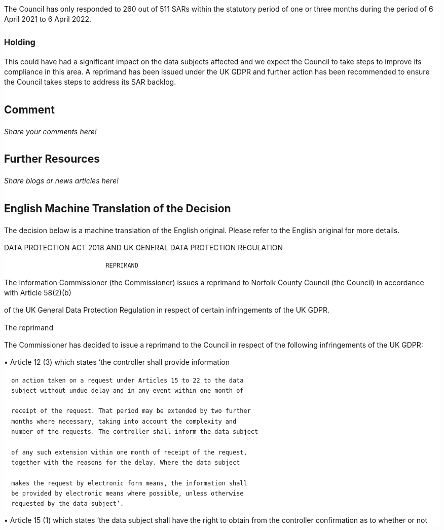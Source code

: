The Council has only responded to 260 out of 511 SARs within the statutory period of one or three months during the period of 6 April 2021 to 6 April 2022.

### Holding

This could have had a significant impact on the data subjects affected and we expect the Council to take steps to improve its compliance in this area. A reprimand has been issued under the UK GDPR and further action has been recommended to ensure the Council takes steps to address its SAR backlog.

## Comment

_Share your comments here!_

## Further Resources

_Share blogs or news articles here!_

## English Machine Translation of the Decision

The decision below is a machine translation of the English original. Please refer to the English original for more details.

DATA PROTECTION ACT 2018 AND UK GENERAL DATA
                       PROTECTION REGULATION

                                REPRIMAND

The Information Commissioner (the Commissioner) issues a reprimand to
Norfolk County Council (the Council) in accordance with Article 58(2)(b)

of the UK General Data Protection Regulation in respect of certain
infringements of the UK GDPR.

The reprimand

The Commissioner has decided to issue a reprimand to the Council in
respect of the following infringements of the UK GDPR:

   •  Article 12 (3) which states ‘the controller shall provide information

      on action taken on a request under Articles 15 to 22 to the data
      subject without undue delay and in any event within one month of

      receipt of the request. That period may be extended by two further
      months where necessary, taking into account the complexity and
      number of the requests. The controller shall inform the data subject

      of any such extension within one month of receipt of the request,
      together with the reasons for the delay. Where the data subject

      makes the request by electronic form means, the information shall
      be provided by electronic means where possible, unless otherwise
      requested by the data subject’.

   •  Article 15 (1) which states ‘the data subject shall have the right to
      obtain from the controller confirmation as to whether or not
